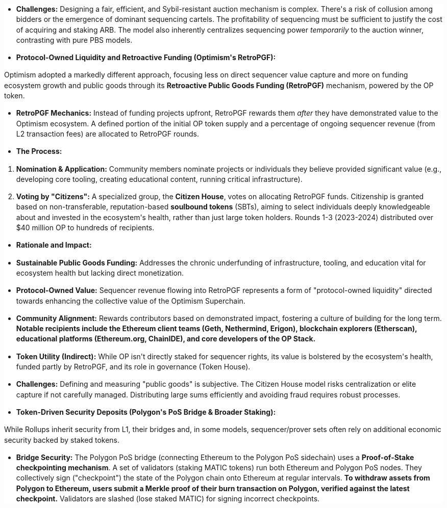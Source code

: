 *   **Challenges:** Designing a fair, efficient, and Sybil-resistant auction mechanism is complex. There's a risk of collusion among bidders or the emergence of dominant sequencing cartels. The profitability of sequencing must be sufficient to justify the cost of acquiring and staking ARB. The model also inherently centralizes sequencing power *temporarily* to the auction winner, contrasting with pure PBS models.

*   **Protocol-Owned Liquidity and Retroactive Funding (Optimism's RetroPGF):**

Optimism adopted a markedly different approach, focusing less on direct sequencer value capture and more on funding ecosystem growth and public goods through its **Retroactive Public Goods Funding (RetroPGF)** mechanism, powered by the OP token.

*   **RetroPGF Mechanics:** Instead of funding projects upfront, RetroPGF rewards them *after* they have demonstrated value to the Optimism ecosystem. A defined portion of the initial OP token supply and a percentage of ongoing sequencer revenue (from L2 transaction fees) are allocated to RetroPGF rounds.

*   **The Process:**

1.  **Nomination & Application:** Community members nominate projects or individuals they believe provided significant value (e.g., developing core tooling, creating educational content, running critical infrastructure).

2.  **Voting by "Citizens":** A specialized group, the **Citizen House**, votes on allocating RetroPGF funds. Citizenship is granted based on non-transferable, reputation-based **soulbound tokens** (SBTs), aiming to select individuals deeply knowledgeable about and invested in the ecosystem's health, rather than just large token holders. Rounds 1-3 (2023-2024) distributed over $40 million OP to hundreds of recipients.

*   **Rationale and Impact:**

*   **Sustainable Public Goods Funding:** Addresses the chronic underfunding of infrastructure, tooling, and education vital for ecosystem health but lacking direct monetization.

*   **Protocol-Owned Value:** Sequencer revenue flowing into RetroPGF represents a form of "protocol-owned liquidity" directed towards enhancing the collective value of the Optimism Superchain.

*   **Community Alignment:** Rewards contributors based on demonstrated impact, fostering a culture of building for the long term. **Notable recipients include the Ethereum client teams (Geth, Nethermind, Erigon), blockchain explorers (Etherscan), educational platforms (Ethereum.org, ChainIDE), and core developers of the OP Stack.**

*   **Token Utility (Indirect):** While OP isn't directly staked for sequencer rights, its value is bolstered by the ecosystem's health, funded partly by RetroPGF, and its role in governance (Token House).

*   **Challenges:** Defining and measuring "public goods" is subjective. The Citizen House model risks centralization or elite capture if not carefully managed. Distributing large sums efficiently and avoiding fraud requires robust processes.

*   **Token-Driven Security Deposits (Polygon's PoS Bridge & Broader Staking):**

While Rollups inherit security from L1, their bridges and, in some models, sequencer/prover sets often rely on additional economic security backed by staked tokens.

*   **Bridge Security:** The Polygon PoS bridge (connecting Ethereum to the Polygon PoS sidechain) uses a **Proof-of-Stake checkpointing mechanism**. A set of validators (staking MATIC tokens) run both Ethereum and Polygon PoS nodes. They collectively sign ("checkpoint") the state of the Polygon chain onto Ethereum at regular intervals. **To withdraw assets from Polygon to Ethereum, users submit a Merkle proof of their burn transaction on Polygon, verified against the latest checkpoint.** Validators are slashed (lose staked MATIC) for signing incorrect checkpoints.
